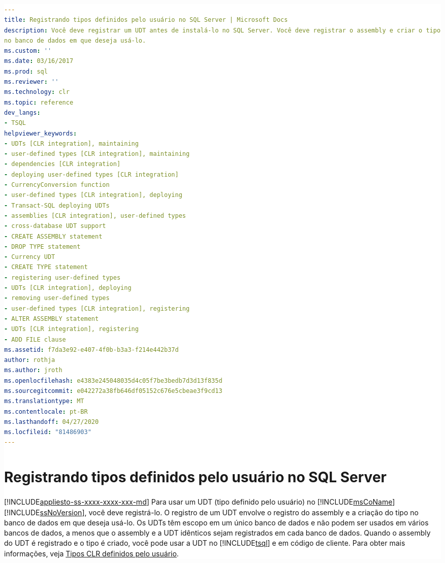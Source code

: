 ```yaml
---
title: Registrando tipos definidos pelo usuário no SQL Server | Microsoft Docs
description: Você deve registrar um UDT antes de instalá-lo no SQL Server. Você deve registrar o assembly e criar o tipo no banco de dados em que deseja usá-lo.
ms.custom: ''
ms.date: 03/16/2017
ms.prod: sql
ms.reviewer: ''
ms.technology: clr
ms.topic: reference
dev_langs:
- TSQL
helpviewer_keywords:
- UDTs [CLR integration], maintaining
- user-defined types [CLR integration], maintaining
- dependencies [CLR integration]
- deploying user-defined types [CLR integration]
- CurrencyConversion function
- user-defined types [CLR integration], deploying
- Transact-SQL deploying UDTs
- assemblies [CLR integration], user-defined types
- cross-database UDT support
- CREATE ASSEMBLY statement
- DROP TYPE statement
- Currency UDT
- CREATE TYPE statement
- registering user-defined types
- UDTs [CLR integration], deploying
- removing user-defined types
- user-defined types [CLR integration], registering
- ALTER ASSEMBLY statement
- UDTs [CLR integration], registering
- ADD FILE clause
ms.assetid: f7da3e92-e407-4f0b-b3a3-f214e442b37d
author: rothja
ms.author: jroth
ms.openlocfilehash: e4383e245048035d4c05f7be3bedb7d3d13f835d
ms.sourcegitcommit: e042272a38fb646df05152c676e5cbeae3f9cd13
ms.translationtype: MT
ms.contentlocale: pt-BR
ms.lasthandoff: 04/27/2020
ms.locfileid: "81486903"
---
```

# <a name="registering-user-defined-types-in-sql-server"></a>Registrando tipos definidos pelo usuário no SQL Server
[!INCLUDE[appliesto-ss-xxxx-xxxx-xxx-md](../../includes/appliesto-ss-xxxx-xxxx-xxx-md.md)]
  Para usar um UDT (tipo definido pelo usuário) no [!INCLUDE[msCoName](../../includes/msconame-md.md)] [!INCLUDE[ssNoVersion](../../includes/ssnoversion-md.md)], você deve registrá-lo. O registro de um UDT envolve o registro do assembly e a criação do tipo no banco de dados em que deseja usá-lo. Os UDTs têm escopo em um único banco de dados e não podem ser usados em vários bancos de dados, a menos que o assembly e a UDT idênticos sejam registrados em cada banco de dados. Quando o assembly do UDT é registrado e o tipo é criado, você pode usar a UDT no [!INCLUDE[tsql](../../includes/tsql-md.md)] e em código de cliente. Para obter mais informações, veja [Tipos CLR definidos pelo usuário](../../relational-databases/clr-integration-database-objects-user-defined-types/clr-user-defined-types.md).  
  